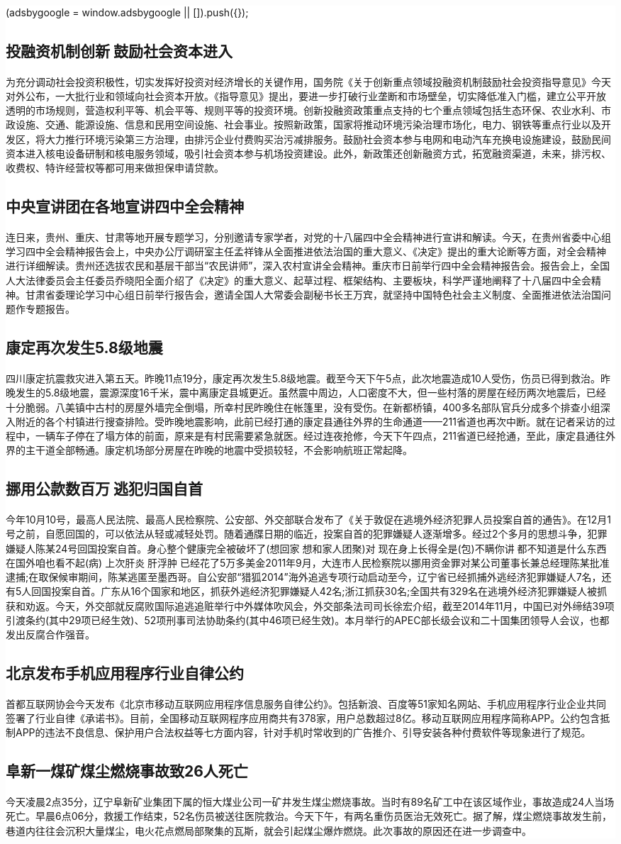 



 (adsbygoogle = window.adsbygoogle || []).push({});

 
## 投融资机制创新 鼓励社会资本进入


为充分调动社会投资积极性，切实发挥好投资对经济增长的关键作用，国务院《关于创新重点领域投融资机制鼓励社会投资指导意见》今天对外公布，一大批行业和领域向社会资本开放。《指导意见》提出，要进一步打破行业垄断和市场壁垒，切实降低准入门槛，建立公平开放透明的市场规则，营造权利平等、机会平等、规则平等的投资环境。创新投融资政策重点支持的七个重点领域包括生态环保、农业水利、市政设施、交通、能源设施、信息和民用空间设施、社会事业。按照新政策，国家将推动环境污染治理市场化，电力、钢铁等重点行业以及开发区，将大力推行环境污染第三方治理，由排污企业付费购买治污减排服务。鼓励社会资本参与电网和电动汽车充换电设施建设，鼓励民间资本进入核电设备研制和核电服务领域，吸引社会资本参与机场投资建设。此外，新政策还创新融资方式，拓宽融资渠道，未来，排污权、收费权、特许经营权等都可用来做担保申请贷款。


## 中央宣讲团在各地宣讲四中全会精神


连日来，贵州、重庆、甘肃等地开展专题学习，分别邀请专家学者，对党的十八届四中全会精神进行宣讲和解读。今天，在贵州省委中心组学习四中全会精神报告会上，中央办公厅调研室主任孟祥锋从全面推进依法治国的重大意义、《决定》提出的重大论断等方面，对全会精神进行详细解读。贵州还选拔农民和基层干部当“农民讲师”，深入农村宣讲全会精神。重庆市日前举行四中全会精神报告会。报告会上，全国人大法律委员会主任委员乔晓阳全面介绍了《决定》的重大意义、起草过程、框架结构、主要板块，科学严谨地阐释了十八届四中全会精神。甘肃省委理论学习中心组日前举行报告会，邀请全国人大常委会副秘书长王万宾，就坚持中国特色社会主义制度、全面推进依法治国问题作专题报告。


## 康定再次发生5.8级地震


四川康定抗震救灾进入第五天。昨晚11点19分，康定再次发生5.8级地震。截至今天下午5点，此次地震造成10人受伤，伤员已得到救治。昨晚发生的5.8级地震，震源深度16千米，震中离康定县城更近。虽然震中周边，人口密度不大，但一些村落的房屋在经历两次地震后，已经十分脆弱。八美镇中古村的房屋外墙完全倒塌，所幸村民昨晚住在帐篷里，没有受伤。在新都桥镇，400多名部队官兵分成多个排查小组深入附近的各个村镇进行搜查排险。受昨晚地震影响，此前已经打通的康定县通往外界的生命通道——211省道也再次中断。就在记者采访的过程中，一辆车子停在了塌方体的前面，原来是有村民需要紧急就医。经过连夜抢修，今天下午四点，211省道已经抢通，至此，康定县通往外界的主干道全部畅通。康定机场部分房屋在昨晚的地震中受损较轻，不会影响航班正常起降。


## 挪用公款数百万 逃犯归国自首


今年10月10号，最高人民法院、最高人民检察院、公安部、外交部联合发布了《关于敦促在逃境外经济犯罪人员投案自首的通告》。在12月1号之前，自愿回国的，可以依法从轻或减轻处罚。随着通牒日期的临近，投案自首的犯罪嫌疑人逐渐增多。经过2个多月的思想斗争，犯罪嫌疑人陈某24号回国投案自首。身心整个健康完全被破坏了(想回家 想和家人团聚)对 现在身上长得全是(包)不瞒你讲 都不知道是什么东西 在国外咱也看不起(病) 上次肝炎 肝浮肿 已经花了5万多美金2011年9月，大连市人民检察院以挪用资金罪对某公司董事长兼总经理陈某批准逮捕;在取保候审期间，陈某逃匿至墨西哥。自公安部“猎狐2014”海外追逃专项行动启动至今，辽宁省已经抓捕外逃经济犯罪嫌疑人7名，还有5人回国投案自首。广东从16个国家和地区，抓获外逃经济犯罪嫌疑人42名;浙江抓获30名;全国共有329名在逃境外经济犯罪嫌疑人被抓获和劝返。今天，外交部就反腐败国际追逃追赃举行中外媒体吹风会，外交部条法司司长徐宏介绍，截至2014年11月，中国已对外缔结39项引渡条约(其中29项已经生效)、52项刑事司法协助条约(其中46项已经生效)。本月举行的APEC部长级会议和二十国集团领导人会议，也都发出反腐合作强音。


## 北京发布手机应用程序行业自律公约


首都互联网协会今天发布《北京市移动互联网应用程序信息服务自律公约》。包括新浪、百度等51家知名网站、手机应用程序行业企业共同签署了行业自律《承诺书》。目前，全国移动互联网程序应用商共有378家，用户总数超过8亿。移动互联网应用程序简称APP。公约包含抵制APP的违法不良信息、保护用户合法权益等七方面内容，针对手机时常收到的广告推介、引导安装各种付费软件等现象进行了规范。


## 阜新一煤矿煤尘燃烧事故致26人死亡


今天凌晨2点35分，辽宁阜新矿业集团下属的恒大煤业公司一矿井发生煤尘燃烧事故。当时有89名矿工中在该区域作业，事故造成24人当场死亡。早晨6点06分，救援工作结束，52名伤员被送往医院救治。今天下午，有两名重伤员医治无效死亡。据了解，煤尘燃烧事故发生前，巷道内往往会沉积大量煤尘，电火花点燃局部聚集的瓦斯，就会引起煤尘爆炸燃烧。此次事故的原因还在进一步调查中。
